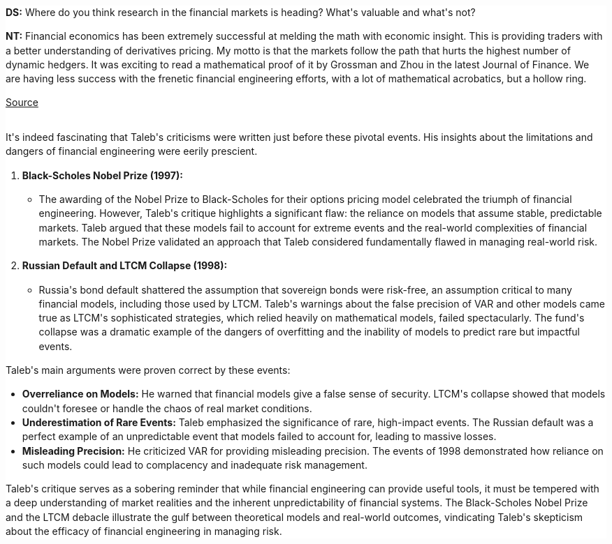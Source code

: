 **DS:** Where do you think research in the financial markets is heading? What's valuable and what's not?

**NT:** Financial economics has been extremely successful at melding the math with economic insight. This is providing traders with a better understanding of derivatives pricing. My motto is that the markets follow the path that hurts the highest number of dynamic hedgers. It was exciting to read a mathematical proof of it by Grossman and Zhou in the latest Journal of Finance. We are having less success with the frenetic financial engineering efforts, with a lot of mathematical acrobatics, but a hollow ring.

[Source](https://merage.uci.edu/~jorion/oc/ntaleb.htm)

## 
It's indeed fascinating that Taleb's criticisms were written just before these pivotal events. His insights about the limitations and dangers of financial engineering were eerily prescient.

1. **Black-Scholes Nobel Prize (1997):**
   - The awarding of the Nobel Prize to Black-Scholes for their options pricing model celebrated the triumph of financial engineering. However, Taleb's critique highlights a significant flaw: the reliance on models that assume stable, predictable markets. Taleb argued that these models fail to account for extreme events and the real-world complexities of financial markets. The Nobel Prize validated an approach that Taleb considered fundamentally flawed in managing real-world risk.

2. **Russian Default and LTCM Collapse (1998):**
   - Russia's bond default shattered the assumption that sovereign bonds were risk-free, an assumption critical to many financial models, including those used by LTCM. Taleb's warnings about the false precision of VAR and other models came true as LTCM's sophisticated strategies, which relied heavily on mathematical models, failed spectacularly. The fund's collapse was a dramatic example of the dangers of overfitting and the inability of models to predict rare but impactful events.

Taleb's main arguments were proven correct by these events:
- **Overreliance on Models:** He warned that financial models give a false sense of security. LTCM's collapse showed that models couldn't foresee or handle the chaos of real market conditions.
- **Underestimation of Rare Events:** Taleb emphasized the significance of rare, high-impact events. The Russian default was a perfect example of an unpredictable event that models failed to account for, leading to massive losses.
- **Misleading Precision:** He criticized VAR for providing misleading precision. The events of 1998 demonstrated how reliance on such models could lead to complacency and inadequate risk management.

Taleb's critique serves as a sobering reminder that while financial engineering can provide useful tools, it must be tempered with a deep understanding of market realities and the inherent unpredictability of financial systems. The Black-Scholes Nobel Prize and the LTCM debacle illustrate the gulf between theoretical models and real-world outcomes, vindicating Taleb's skepticism about the efficacy of financial engineering in managing risk.